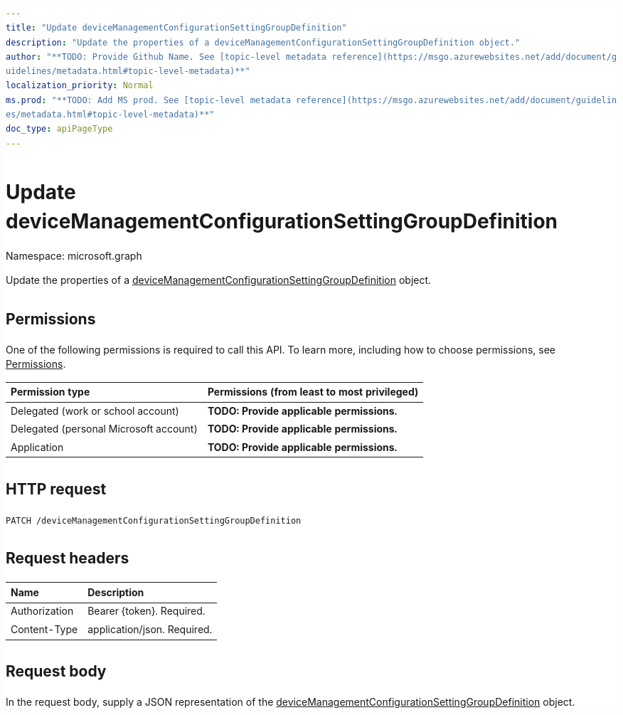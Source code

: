 ```yaml
---
title: "Update deviceManagementConfigurationSettingGroupDefinition"
description: "Update the properties of a deviceManagementConfigurationSettingGroupDefinition object."
author: "**TODO: Provide Github Name. See [topic-level metadata reference](https://msgo.azurewebsites.net/add/document/guidelines/metadata.html#topic-level-metadata)**"
localization_priority: Normal
ms.prod: "**TODO: Add MS prod. See [topic-level metadata reference](https://msgo.azurewebsites.net/add/document/guidelines/metadata.html#topic-level-metadata)**"
doc_type: apiPageType
---
```


# Update deviceManagementConfigurationSettingGroupDefinition
Namespace: microsoft.graph



Update the properties of a [deviceManagementConfigurationSettingGroupDefinition](../resources/devicemanagementconfigurationsettinggroupdefinition.md) object.

## Permissions
One of the following permissions is required to call this API. To learn more, including how to choose permissions, see [Permissions](/graph/permissions-reference).

|Permission type|Permissions (from least to most privileged)|
|:---|:---|
|Delegated (work or school account)|**TODO: Provide applicable permissions.**|
|Delegated (personal Microsoft account)|**TODO: Provide applicable permissions.**|
|Application|**TODO: Provide applicable permissions.**|

## HTTP request


``` http
PATCH /deviceManagementConfigurationSettingGroupDefinition
```

## Request headers
|Name|Description|
|:---|:---|
|Authorization|Bearer {token}. Required.|
|Content-Type|application/json. Required.|

## Request body
In the request body, supply a JSON representation of the [deviceManagementConfigurationSettingGroupDefinition](../resources/devicemanagementconfigurationsettinggroupdefinition.md) object.
